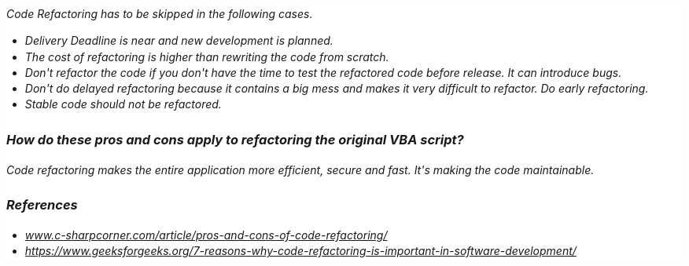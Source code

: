 *Code Refactoring has to be skipped in the following cases.*
- *Delivery Deadline is near and new development is planned.*
- *The cost of refactoring is higher than rewriting the code from scratch.*
- *Don't refactor the code if you don't have the time to test the refactored code before release. It can introduce bugs.*
- *Don't do delayed refactoring because it contains a big mess and makes it very difficult to refactor. Do early refactoring.*
- *Stable code should not be refactored.*



### *How do these pros and cons apply to refactoring the original VBA script?*
*Code refactoring makes the entire application more efficient, secure and fast.*
*It's making the code maintainable.*


### *References*
- *www.c-sharpcorner.com/article/pros-and-cons-of-code-refactoring/*
- *https://www.geeksforgeeks.org/7-reasons-why-code-refactoring-is-important-in-software-development/*
